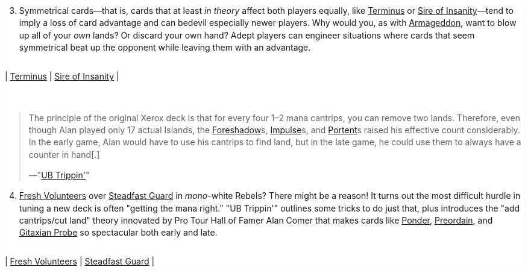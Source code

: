 
3. Symmetrical cards—that is, cards that at least *in theory* affect both players equally, like [Terminus](javascript:void()) or [Sire of Insanity](javascript:void())—tend to imply a loss of card advantage and can bedevil especially newer players. Why would you, as with [Armageddon](javascript:void()), want to blow up all of your *own* lands? Or discard your own hand? Adept players can engineer situations where cards that seem symmetrical beat up the opponent while leaving them with an advantage.




|  |  |
| --- | --- |
| 
[Terminus](javascript:void())
 | 
[Sire of Insanity](javascript:void())
 |

  

 



> 
> The principle of the original Xerox deck is that for every four 1–2 mana cantrips, you can remove two lands. Therefore, even though Alan played only 17 actual Islands, the [Foreshadow](javascript:void())s, [Impulse](javascript:void())s, and [Portent](javascript:void())s raised his effective count considerably. In the early game, Alan would have to use his cantrips to find land, but in the late game, he could use them to always have a counter in hand[.]
> 
> 
> —"[UB Trippin'](http://archive.wizards.com/Magic/magazine/Article.aspx?x=mtgcom/daily/mf38)"
> 
> 
> 


4. [Fresh Volunteers](javascript:void()) over [Steadfast Guard](javascript:void()) in *mono*-white Rebels? There might be a reason! It turns out the most difficult hurdle in tuning a new deck is often "getting the mana right." "UB Trippin'" outlines some tricks to do just that, plus introduces the "add cantrips/cut land" theory innovated by Pro Tour Hall of Famer Alan Comer that makes cards like [Ponder](javascript:void()), [Preordain](javascript:void()), and [Gitaxian Probe](javascript:void()) so spectacular both early and late.




|  |  |
| --- | --- |
| 
[Fresh Volunteers](javascript:void())
 | 
[Steadfast Guard](javascript:void())
 |
